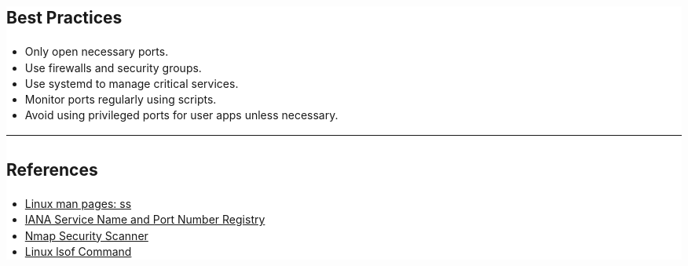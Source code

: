 
## Best Practices

* Only open necessary ports.
* Use firewalls and security groups.
* Use systemd to manage critical services.
* Monitor ports regularly using scripts.
* Avoid using privileged ports for user apps unless necessary.

---

## References

* [Linux man pages: ss](https://man7.org/linux/man-pages/man8/ss.8.html)
* [IANA Service Name and Port Number Registry](https://www.iana.org/assignments/service-names-port-numbers/service-names-port-numbers.xhtml)
* [Nmap Security Scanner](https://nmap.org/)
* [Linux lsof Command](https://linux.die.net/man/8/lsof)



